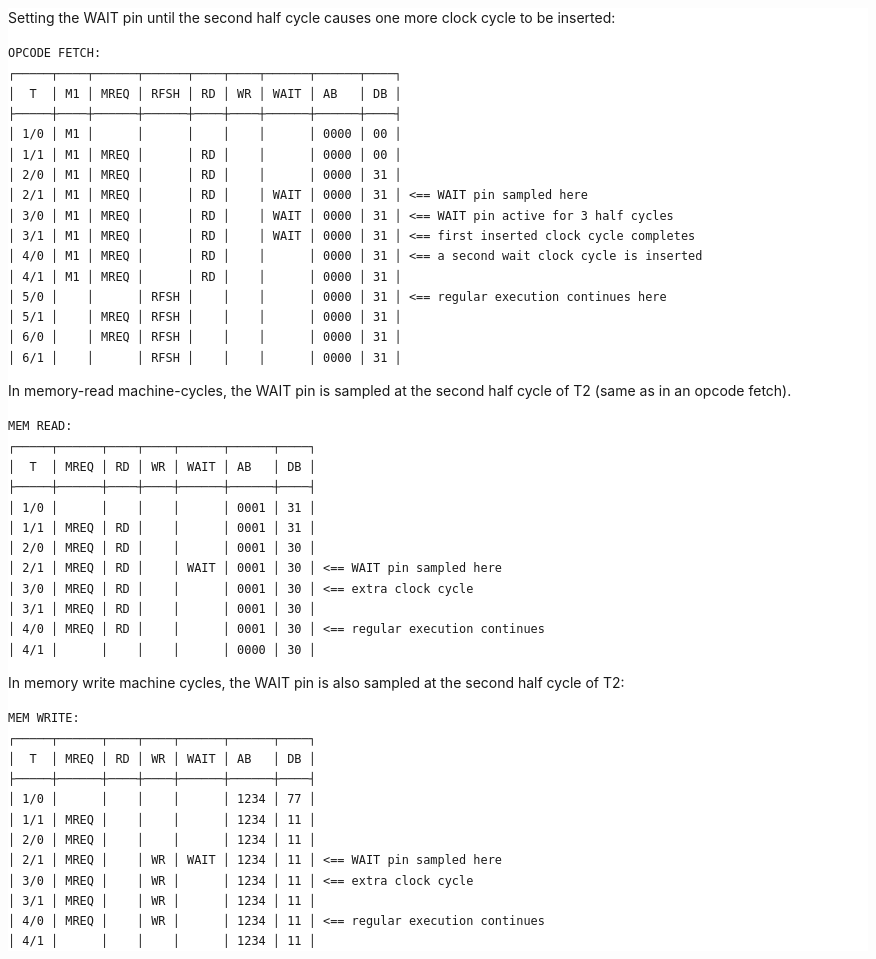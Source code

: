 Setting the WAIT pin until the second half cycle causes one more clock cycle to be inserted:

```
OPCODE FETCH:
┌─────┬────┬──────┬──────┬────┬────┬──────┬──────┬────┐
│  T  │ M1 │ MREQ │ RFSH │ RD │ WR │ WAIT │ AB   │ DB │
├─────┼────┼──────┼──────┼────┼────┼──────┼──────┼────┤
│ 1/0 │ M1 │      │      │    │    │      │ 0000 │ 00 │
│ 1/1 │ M1 │ MREQ │      │ RD │    │      │ 0000 │ 00 │
│ 2/0 │ M1 │ MREQ │      │ RD │    │      │ 0000 │ 31 │
│ 2/1 │ M1 │ MREQ │      │ RD │    │ WAIT │ 0000 │ 31 │ <== WAIT pin sampled here
│ 3/0 │ M1 │ MREQ │      │ RD │    │ WAIT │ 0000 │ 31 │ <== WAIT pin active for 3 half cycles
│ 3/1 │ M1 │ MREQ │      │ RD │    │ WAIT │ 0000 │ 31 │ <== first inserted clock cycle completes
│ 4/0 │ M1 │ MREQ │      │ RD │    │      │ 0000 │ 31 │ <== a second wait clock cycle is inserted    
│ 4/1 │ M1 │ MREQ │      │ RD │    │      │ 0000 │ 31 │
│ 5/0 │    │      │ RFSH │    │    │      │ 0000 │ 31 │ <== regular execution continues here
│ 5/1 │    │ MREQ │ RFSH │    │    │      │ 0000 │ 31 │
│ 6/0 │    │ MREQ │ RFSH │    │    │      │ 0000 │ 31 │
│ 6/1 │    │      │ RFSH │    │    │      │ 0000 │ 31 │
```

In memory-read machine-cycles, the WAIT pin is sampled at the second
half cycle of T2 (same as in an opcode fetch).
```
MEM READ:
┌─────┬──────┬────┬────┬──────┬──────┬────┐
│  T  │ MREQ │ RD │ WR │ WAIT │ AB   │ DB │
├─────┼──────┼────┼────┼──────┼──────┼────┤
│ 1/0 │      │    │    │      │ 0001 │ 31 │
│ 1/1 │ MREQ │ RD │    │      │ 0001 │ 31 │
│ 2/0 │ MREQ │ RD │    │      │ 0001 │ 30 │
│ 2/1 │ MREQ │ RD │    │ WAIT │ 0001 │ 30 │ <== WAIT pin sampled here
│ 3/0 │ MREQ │ RD │    │      │ 0001 │ 30 │ <== extra clock cycle
│ 3/1 │ MREQ │ RD │    │      │ 0001 │ 30 │
│ 4/0 │ MREQ │ RD │    │      │ 0001 │ 30 │ <== regular execution continues
│ 4/1 │      │    │    │      │ 0000 │ 30 │
```

In memory write machine cycles, the WAIT pin is also sampled at the
second half cycle of T2:

```
MEM WRITE:
┌─────┬──────┬────┬────┬──────┬──────┬────┐
│  T  │ MREQ │ RD │ WR │ WAIT │ AB   │ DB │
├─────┼──────┼────┼────┼──────┼──────┼────┤
│ 1/0 │      │    │    │      │ 1234 │ 77 │
│ 1/1 │ MREQ │    │    │      │ 1234 │ 11 │
│ 2/0 │ MREQ │    │    │      │ 1234 │ 11 │
│ 2/1 │ MREQ │    │ WR │ WAIT │ 1234 │ 11 │ <== WAIT pin sampled here
│ 3/0 │ MREQ │    │ WR │      │ 1234 │ 11 │ <== extra clock cycle
│ 3/1 │ MREQ │    │ WR │      │ 1234 │ 11 │
│ 4/0 │ MREQ │    │ WR │      │ 1234 │ 11 │ <== regular execution continues
│ 4/1 │      │    │    │      │ 1234 │ 11 │
```
